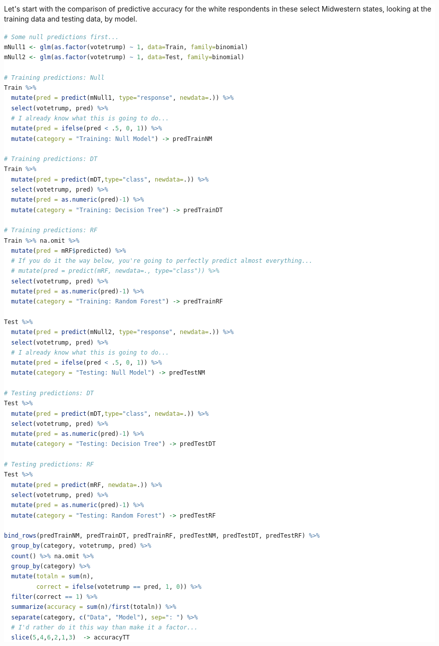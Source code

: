 Let's start with the comparison of predictive accuracy for the white respondents in these select Midwestern states, looking at the training data and testing data, by model.


```r
# Some null predictions first...
mNull1 <- glm(as.factor(votetrump) ~ 1, data=Train, family=binomial)
mNull2 <- glm(as.factor(votetrump) ~ 1, data=Test, family=binomial)

# Training predictions: Null
Train %>%
  mutate(pred = predict(mNull1, type="response", newdata=.)) %>%
  select(votetrump, pred) %>%
  # I already know what this is going to do...
  mutate(pred = ifelse(pred < .5, 0, 1)) %>% 
  mutate(category = "Training: Null Model") -> predTrainNM

# Training predictions: DT
Train %>% 
  mutate(pred = predict(mDT,type="class", newdata=.)) %>%
  select(votetrump, pred) %>%
  mutate(pred = as.numeric(pred)-1) %>%
  mutate(category = "Training: Decision Tree") -> predTrainDT

# Training predictions: RF
Train %>% na.omit %>%
  mutate(pred = mRF$predicted) %>%
  # If you do it the way below, you're going to perfectly predict almost everything...
  # mutate(pred = predict(mRF, newdata=., type="class")) %>%
  select(votetrump, pred) %>% 
  mutate(pred = as.numeric(pred)-1) %>%
  mutate(category = "Training: Random Forest") -> predTrainRF

Test %>%
  mutate(pred = predict(mNull2, type="response", newdata=.)) %>%
  select(votetrump, pred) %>%
  # I already know what this is going to do...
  mutate(pred = ifelse(pred < .5, 0, 1)) %>% 
  mutate(category = "Testing: Null Model") -> predTestNM

# Testing predictions: DT
Test %>%
  mutate(pred = predict(mDT,type="class", newdata=.)) %>%
  select(votetrump, pred) %>%
  mutate(pred = as.numeric(pred)-1) %>%
  mutate(category = "Testing: Decision Tree") -> predTestDT

# Testing predictions: RF
Test %>% 
  mutate(pred = predict(mRF, newdata=.)) %>%
  select(votetrump, pred) %>%
  mutate(pred = as.numeric(pred)-1) %>%
  mutate(category = "Testing: Random Forest") -> predTestRF

bind_rows(predTrainNM, predTrainDT, predTrainRF, predTestNM, predTestDT, predTestRF) %>%
  group_by(category, votetrump, pred) %>%
  count() %>% na.omit %>%
  group_by(category) %>%
  mutate(totaln = sum(n),
         correct = ifelse(votetrump == pred, 1, 0)) %>%
  filter(correct == 1) %>%
  summarize(accuracy = sum(n)/first(totaln)) %>%
  separate(category, c("Data", "Model"), sep=": ") %>%
  # I'd rather do it this way than make it a factor...
  slice(5,4,6,2,1,3)  -> accuracyTT
```
